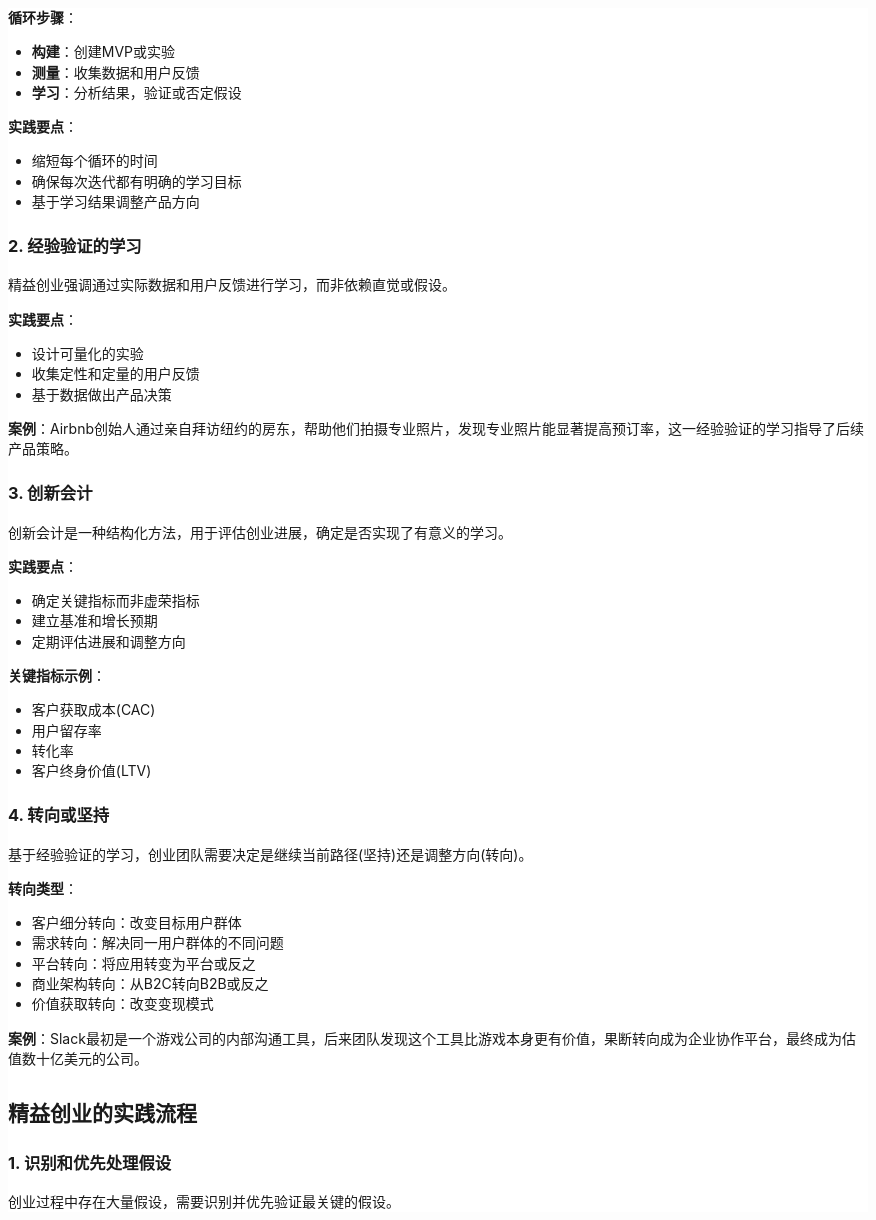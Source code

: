 **循环步骤**：
- **构建**：创建MVP或实验
- **测量**：收集数据和用户反馈
- **学习**：分析结果，验证或否定假设

**实践要点**：
- 缩短每个循环的时间
- 确保每次迭代都有明确的学习目标
- 基于学习结果调整产品方向

### 2. 经验验证的学习

精益创业强调通过实际数据和用户反馈进行学习，而非依赖直觉或假设。

**实践要点**：
- 设计可量化的实验
- 收集定性和定量的用户反馈
- 基于数据做出产品决策

**案例**：Airbnb创始人通过亲自拜访纽约的房东，帮助他们拍摄专业照片，发现专业照片能显著提高预订率，这一经验验证的学习指导了后续产品策略。

### 3. 创新会计

创新会计是一种结构化方法，用于评估创业进展，确定是否实现了有意义的学习。

**实践要点**：
- 确定关键指标而非虚荣指标
- 建立基准和增长预期
- 定期评估进展和调整方向

**关键指标示例**：
- 客户获取成本(CAC)
- 用户留存率
- 转化率
- 客户终身价值(LTV)

### 4. 转向或坚持

基于经验验证的学习，创业团队需要决定是继续当前路径(坚持)还是调整方向(转向)。

**转向类型**：
- 客户细分转向：改变目标用户群体
- 需求转向：解决同一用户群体的不同问题
- 平台转向：将应用转变为平台或反之
- 商业架构转向：从B2C转向B2B或反之
- 价值获取转向：改变变现模式

**案例**：Slack最初是一个游戏公司的内部沟通工具，后来团队发现这个工具比游戏本身更有价值，果断转向成为企业协作平台，最终成为估值数十亿美元的公司。

## 精益创业的实践流程

### 1. 识别和优先处理假设

创业过程中存在大量假设，需要识别并优先验证最关键的假设。
